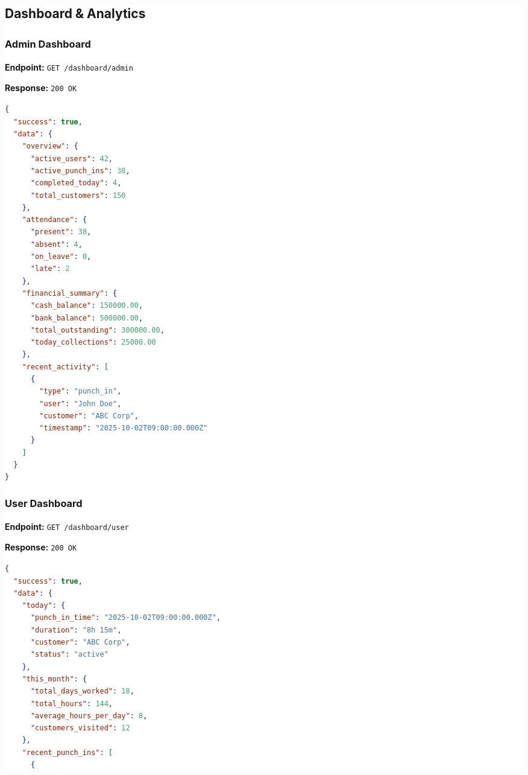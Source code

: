 
## Dashboard & Analytics

### Admin Dashboard

**Endpoint:** `GET /dashboard/admin`

**Response:** `200 OK`
```json
{
  "success": true,
  "data": {
    "overview": {
      "active_users": 42,
      "active_punch_ins": 38,
      "completed_today": 4,
      "total_customers": 150
    },
    "attendance": {
      "present": 38,
      "absent": 4,
      "on_leave": 0,
      "late": 2
    },
    "financial_summary": {
      "cash_balance": 150000.00,
      "bank_balance": 500000.00,
      "total_outstanding": 300000.00,
      "today_collections": 25000.00
    },
    "recent_activity": [
      {
        "type": "punch_in",
        "user": "John Doe",
        "customer": "ABC Corp",
        "timestamp": "2025-10-02T09:00:00.000Z"
      }
    ]
  }
}
```

### User Dashboard

**Endpoint:** `GET /dashboard/user`

**Response:** `200 OK`
```json
{
  "success": true,
  "data": {
    "today": {
      "punch_in_time": "2025-10-02T09:00:00.000Z",
      "duration": "8h 15m",
      "customer": "ABC Corp",
      "status": "active"
    },
    "this_month": {
      "total_days_worked": 18,
      "total_hours": 144,
      "average_hours_per_day": 8,
      "customers_visited": 12
    },
    "recent_punch_ins": [
      {
```